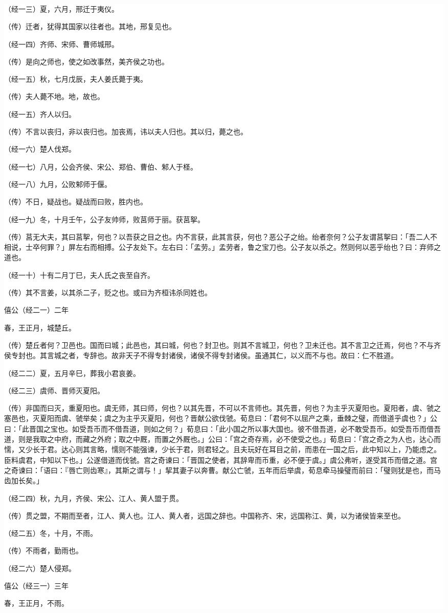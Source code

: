 （经一三）夏，六月，邢迁于夷仪。  

（传）迁者，犹得其国家以往者也。其地，邢复见也。  

（经一四）齐师、宋师、曹师城邢。  

（传）是向之师也，使之如改事然，美齐侯之功也。  

（经一五）秋，七月戊辰，夫人姜氏薨于夷。  

（传）夫人薨不地。地，故也。  

（经一五）齐人以归。  

（传）不言以丧归，非以丧归也。加丧焉，讳以夫人归也。其以归，薨之也。  

（经一六）楚人伐郑。  

（经一七）八月，公会齐侯、宋公、郑伯、曹伯、邾人于柽。  

（经一八）九月，公败邾师于偃。  

（传）不日，疑战也。疑战而曰败，胜内也。  

（经一九）冬，十月壬午，公子友帅师，败莒师于丽。获莒挐。  

（传）莒无大夫，其曰莒挐，何也？以吾获之目之也。内不言获，此其言获，何也？恶公子之绐。绐者奈何？公子友谓莒挐曰：「吾二人不相说，士卒何罪？」屏左右而相搏。公子友处下。左右曰：「孟劳。」孟劳者，鲁之宝刀也。公子友以杀之。然则何以恶乎绐也？曰：弃师之道也。  

（经一十）十有二月丁巳，夫人氏之丧至自齐。  

（传）其不言姜，以其杀二子，贬之也。或曰为齐桓讳杀同姓也。  

僖公（经二一）二年  

春，王正月，城楚丘。  

（传）楚丘者何？卫邑也。国而曰城；此邑也，其曰城，何也？封卫也。则其不言城卫，何也？卫未迁也。其不言卫之迁焉，何也？不与齐侯专封也。其言城之者，专辞也。故非天子不得专封诸侯，诸侯不得专封诸侯。虽通其仁，以义而不与也。故曰：仁不胜道。  

（经二二）夏，五月辛巳，葬我小君哀姜。  

（经二三）虞师、晋师灭夏阳。  

（传）非国而曰灭，重夏阳也。虞无师，其曰师，何也？以其先晋，不可以不言师也。其先晋，何也？为主乎灭夏阳也。夏阳者，虞、虢之塞邑也，灭夏阳而虞、虢举矣；虞之为主乎灭夏阳，何也？晋献公欲伐虢。荀息曰：「君何不以屈产之乘，垂棘之璧，而借道乎虞也？」公曰：「此晋国之宝也。如受吾币而不借吾道，则如之何？」荀息曰：「此小国之所以事大国也。彼不借吾道，必不敢受吾币。如受吾币而借吾道，则是我取之中府，而藏之外府；取之中厩，而置之外厩也。」公曰：「宫之奇存焉，必不使受之也。」荀息曰：「宫之奇之为人也，达心而懦，又少长于君。达心则其言略，懦则不能强谏，少长于君，则君轻之。且夫玩好在耳目之前，而患在一国之后，此中知以上，乃能虑之。臣料虞君，中知以下也。」公遂借道而伐虢。宫之奇谏曰：「晋国之使者，其辞卑而币重，必不便于虞。」虞公弗听，遂受其币而借之道。宫之奇谏曰：「语曰：『唇亡则齿寒』，其斯之谓与！」挈其妻子以奔曹。献公亡虢，五年而后举虞，荀息牵马操璧而前曰：「璧则犹是也，而马齿加长矣。」  

（经二四）秋，九月，齐侯、宋公、江人、黄人盟于贯。  

（传）贯之盟，不期而至者，江人、黄人也。江人、黄人者，远国之辞也。中国称齐、宋，远国称江、黄，以为诸侯皆来至也。  

（经二五）冬，十月，不雨。  

（传）不雨者，勤雨也。  

（经二六）楚人侵郑。  

僖公（经三一）三年  

春，王正月，不雨。  
